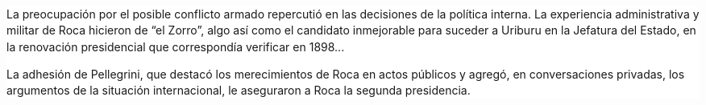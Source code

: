 La preocupación por el posible conflicto armado repercutió en las decisiones de la política interna. La experiencia administrativa y militar de Roca hicieron de “el Zorro”, algo así como el candidato inmejorable para suceder a Uriburu en la Jefatura del Estado, en la renovación presidencial que correspondía verificar en 1898...

La adhesión de Pellegrini, que destacó los merecimientos de Roca en actos públicos y agregó, en conversaciones privadas, los argumentos de la situación internacional, le aseguraron a Roca la segunda presidencia.